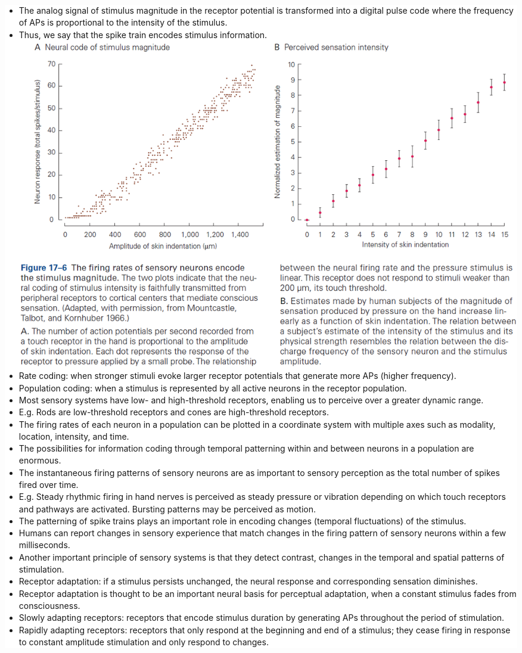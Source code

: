 - The analog signal of stimulus magnitude in the receptor potential is transformed into a digital pulse code where the frequency of APs is proportional to the intensity of the stimulus.
- Thus, we say that the spike train encodes stimulus information.
![Figure 17.6](figure17-6.png)
- Rate coding: when stronger stimuli evoke larger receptor potentials that generate more APs (higher frequency).
- Population coding: when a stimulus is represented by all active neurons in the receptor population.
- Most sensory systems have low- and high-threshold receptors, enabling us to perceive over a greater dynamic range.
- E.g. Rods are low-threshold receptors and cones are high-threshold receptors.
- The firing rates of each neuron in a population can be plotted in a coordinate system with multiple axes such as modality, location, intensity, and time.
- The possibilities for information coding through temporal patterning within and between neurons in a population are enormous.
- The instantaneous firing patterns of sensory neurons are as important to sensory perception as the total number of spikes fired over time.
- E.g. Steady rhythmic firing in hand nerves is perceived as steady pressure or vibration depending on which touch receptors and pathways are activated. Bursting patterns may be perceived as motion.
- The patterning of spike trains plays an important role in encoding changes (temporal fluctuations) of the stimulus.
- Humans can report changes in sensory experience that match changes in the firing pattern of sensory neurons within a few milliseconds.
- Another important principle of sensory systems is that they detect contrast, changes in the temporal and spatial patterns of stimulation.
- Receptor adaptation: if a stimulus persists unchanged, the neural response and corresponding sensation diminishes.
- Receptor adaptation is thought to be an important neural basis for perceptual adaptation, when a constant stimulus fades from consciousness.
- Slowly adapting receptors: receptors that encode stimulus duration by generating APs throughout the period of stimulation.
- Rapidly adapting receptors: receptors that only respond at the beginning and end of a stimulus; they cease firing in response to constant amplitude stimulation and only respond to changes.